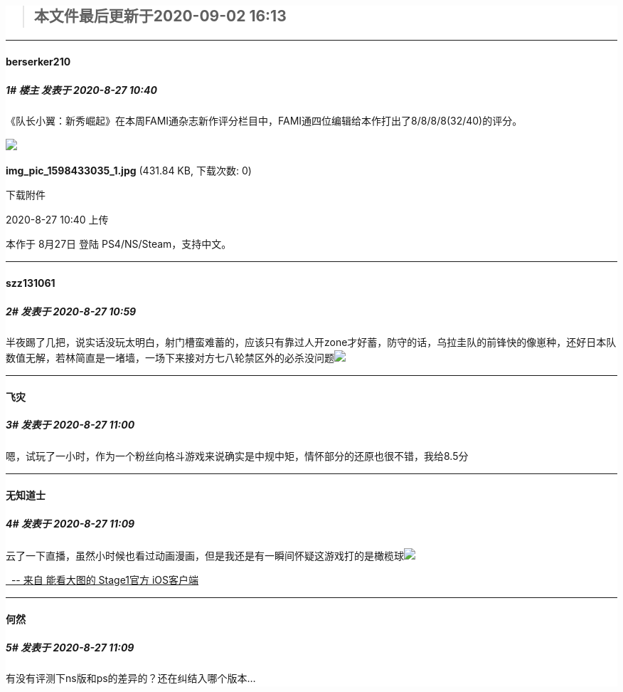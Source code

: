> ## **本文件最后更新于2020-09-02 16:13** 


-----

####  berserker210  
##### 1#       楼主       发表于 2020-8-27 10:40


《队长小翼：新秀崛起》在本周FAMI通杂志新作评分栏目中，FAMI通四位编辑给本作打出了8/8/8/8(32/40)的评分。

<img src="https://img.saraba1st.com/forum/202008/27/104004fe0r06ywiiawe65a.jpg" referrerpolicy="no-referrer">


<strong>img_pic_1598433035_1.jpg</strong> (431.84 KB, 下载次数: 0)

下载附件

2020-8-27 10:40 上传


本作于 8月27日 登陆 PS4/NS/Steam，支持中文。


-----

####  szz131061  
##### 2#       发表于 2020-8-27 10:59


半夜踢了几把，说实话没玩太明白，射门槽蛮难蓄的，应该只有靠过人开zone才好蓄，防守的话，乌拉圭队的前锋快的像崽种，还好日本队数值无解，若林简直是一堵墙，一场下来接对方七八轮禁区外的必杀没问题<img src="https://static.saraba1st.com/image/smiley/face2017/067.png" referrerpolicy="no-referrer">


-----

####  飞灾  
##### 3#       发表于 2020-8-27 11:00


嗯，试玩了一小时，作为一个粉丝向格斗游戏来说确实是中规中矩，情怀部分的还原也很不错，我给8.5分


-----

####  无知道士  
##### 4#       发表于 2020-8-27 11:09


云了一下直播，虽然小时候也看过动画漫画，但是我还是有一瞬间怀疑这游戏打的是橄榄球<img src="https://static.saraba1st.com/image/smiley/face2017/068.png" referrerpolicy="no-referrer">

[  -- 来自 能看大图的 Stage1官方 iOS客户端](https://itunes.apple.com/fi/app/saraba1st/id1221237470?mt=8)


-----

####  何然  
##### 5#       发表于 2020-8-27 11:09


有没有评测下ns版和ps的差异的？还在纠结入哪个版本…
